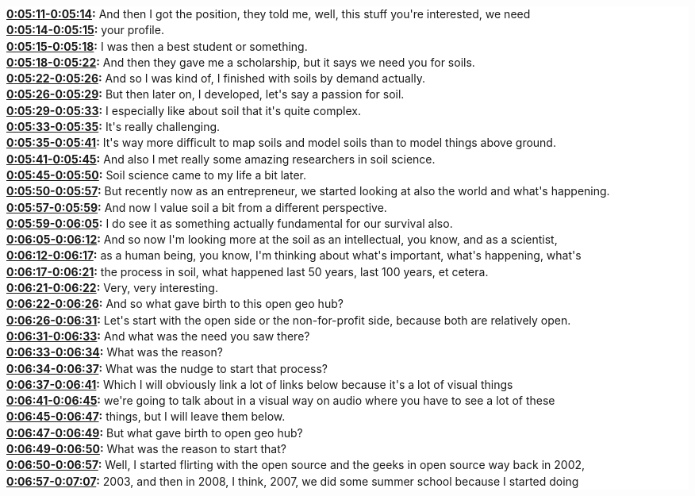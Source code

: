 **[0:05:11-0:05:14](https://investinginregenerativeagriculture.com/ichsani-wheeler-tom-hengl#t=0:05:11):**  And then I got the position, they told me, well, this stuff you're interested, we need  
**[0:05:14-0:05:15](https://investinginregenerativeagriculture.com/ichsani-wheeler-tom-hengl#t=0:05:14):**  your profile.  
**[0:05:15-0:05:18](https://investinginregenerativeagriculture.com/ichsani-wheeler-tom-hengl#t=0:05:15):**  I was then a best student or something.  
**[0:05:18-0:05:22](https://investinginregenerativeagriculture.com/ichsani-wheeler-tom-hengl#t=0:05:18):**  And then they gave me a scholarship, but it says we need you for soils.  
**[0:05:22-0:05:26](https://investinginregenerativeagriculture.com/ichsani-wheeler-tom-hengl#t=0:05:22):**  And so I was kind of, I finished with soils by demand actually.  
**[0:05:26-0:05:29](https://investinginregenerativeagriculture.com/ichsani-wheeler-tom-hengl#t=0:05:26):**  But then later on, I developed, let's say a passion for soil.  
**[0:05:29-0:05:33](https://investinginregenerativeagriculture.com/ichsani-wheeler-tom-hengl#t=0:05:29):**  I especially like about soil that it's quite complex.  
**[0:05:33-0:05:35](https://investinginregenerativeagriculture.com/ichsani-wheeler-tom-hengl#t=0:05:33):**  It's really challenging.  
**[0:05:35-0:05:41](https://investinginregenerativeagriculture.com/ichsani-wheeler-tom-hengl#t=0:05:35):**  It's way more difficult to map soils and model soils than to model things above ground.  
**[0:05:41-0:05:45](https://investinginregenerativeagriculture.com/ichsani-wheeler-tom-hengl#t=0:05:41):**  And also I met really some amazing researchers in soil science.  
**[0:05:45-0:05:50](https://investinginregenerativeagriculture.com/ichsani-wheeler-tom-hengl#t=0:05:45):**  Soil science came to my life a bit later.  
**[0:05:50-0:05:57](https://investinginregenerativeagriculture.com/ichsani-wheeler-tom-hengl#t=0:05:50):**  But recently now as an entrepreneur, we started looking at also the world and what's happening.  
**[0:05:57-0:05:59](https://investinginregenerativeagriculture.com/ichsani-wheeler-tom-hengl#t=0:05:57):**  And now I value soil a bit from a different perspective.  
**[0:05:59-0:06:05](https://investinginregenerativeagriculture.com/ichsani-wheeler-tom-hengl#t=0:05:59):**  I do see it as something actually fundamental for our survival also.  
**[0:06:05-0:06:12](https://investinginregenerativeagriculture.com/ichsani-wheeler-tom-hengl#t=0:06:05):**  And so now I'm looking more at the soil as an intellectual, you know, and as a scientist,  
**[0:06:12-0:06:17](https://investinginregenerativeagriculture.com/ichsani-wheeler-tom-hengl#t=0:06:12):**  as a human being, you know, I'm thinking about what's important, what's happening, what's  
**[0:06:17-0:06:21](https://investinginregenerativeagriculture.com/ichsani-wheeler-tom-hengl#t=0:06:17):**  the process in soil, what happened last 50 years, last 100 years, et cetera.  
**[0:06:21-0:06:22](https://investinginregenerativeagriculture.com/ichsani-wheeler-tom-hengl#t=0:06:21):**  Very, very interesting.  
**[0:06:22-0:06:26](https://investinginregenerativeagriculture.com/ichsani-wheeler-tom-hengl#t=0:06:22):**  And so what gave birth to this open geo hub?  
**[0:06:26-0:06:31](https://investinginregenerativeagriculture.com/ichsani-wheeler-tom-hengl#t=0:06:26):**  Let's start with the open side or the non-for-profit side, because both are relatively open.  
**[0:06:31-0:06:33](https://investinginregenerativeagriculture.com/ichsani-wheeler-tom-hengl#t=0:06:31):**  And what was the need you saw there?  
**[0:06:33-0:06:34](https://investinginregenerativeagriculture.com/ichsani-wheeler-tom-hengl#t=0:06:33):**  What was the reason?  
**[0:06:34-0:06:37](https://investinginregenerativeagriculture.com/ichsani-wheeler-tom-hengl#t=0:06:34):**  What was the nudge to start that process?  
**[0:06:37-0:06:41](https://investinginregenerativeagriculture.com/ichsani-wheeler-tom-hengl#t=0:06:37):**  Which I will obviously link a lot of links below because it's a lot of visual things  
**[0:06:41-0:06:45](https://investinginregenerativeagriculture.com/ichsani-wheeler-tom-hengl#t=0:06:41):**  we're going to talk about in a visual way on audio where you have to see a lot of these  
**[0:06:45-0:06:47](https://investinginregenerativeagriculture.com/ichsani-wheeler-tom-hengl#t=0:06:45):**  things, but I will leave them below.  
**[0:06:47-0:06:49](https://investinginregenerativeagriculture.com/ichsani-wheeler-tom-hengl#t=0:06:47):**  But what gave birth to open geo hub?  
**[0:06:49-0:06:50](https://investinginregenerativeagriculture.com/ichsani-wheeler-tom-hengl#t=0:06:49):**  What was the reason to start that?  
**[0:06:50-0:06:57](https://investinginregenerativeagriculture.com/ichsani-wheeler-tom-hengl#t=0:06:50):**  Well, I started flirting with the open source and the geeks in open source way back in 2002,  
**[0:06:57-0:07:07](https://investinginregenerativeagriculture.com/ichsani-wheeler-tom-hengl#t=0:06:57):**  2003, and then in 2008, I think, 2007, we did some summer school because I started doing  